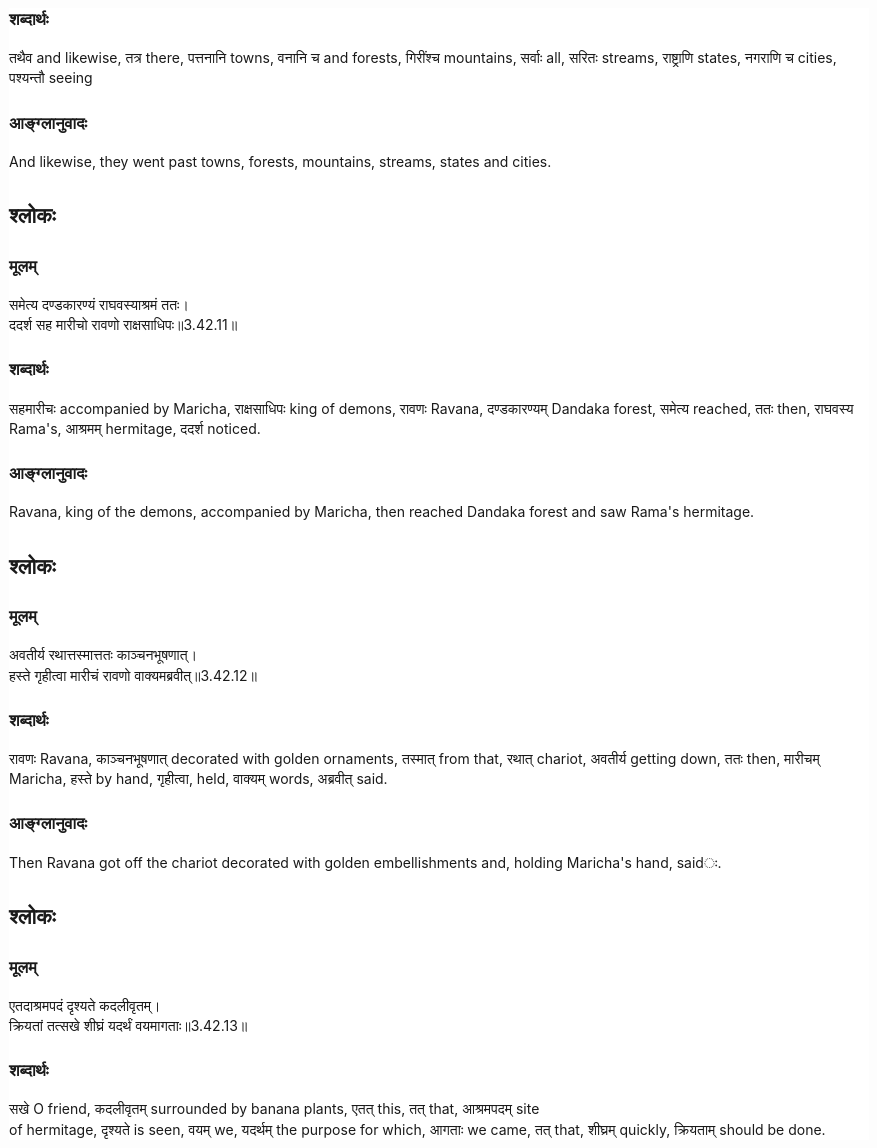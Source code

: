 ### शब्दार्थः
तथैव and likewise, तत्र there, पत्तनानि towns, वनानि च and forests, गिरींश्च mountains, सर्वाः all, सरितः streams, राष्ट्राणि states, नगराणि च cities, पश्यन्तौ seeing

### आङ्ग्लानुवादः
And likewise, they went past towns, forests, mountains, streams, states and cities.



## श्लोकः
### मूलम्
समेत्य दण्डकारण्यं राघवस्याश्रमं ततः।  
ददर्श सह मारीचो रावणो राक्षसाधिपः॥3.42.11॥

### शब्दार्थः
सहमारीचः accompanied by Maricha, राक्षसाधिपः king of demons, रावणः Ravana, दण्डकारण्यम् Dandaka forest, समेत्य reached, ततः then, राघवस्य Rama's, आश्रमम् hermitage, ददर्श noticed.

### आङ्ग्लानुवादः
Ravana, king of the demons, accompanied by Maricha, then reached Dandaka forest and saw Rama's hermitage.



## श्लोकः
### मूलम्
अवतीर्य रथात्तस्मात्ततः काञ्चनभूषणात्।  
हस्ते गृहीत्वा मारीचं रावणो वाक्यमब्रवीत्॥3.42.12॥

### शब्दार्थः
रावणः Ravana, काञ्चनभूषणात् decorated with golden ornaments, तस्मात् from that, रथात् chariot, अवतीर्य  getting down, ततः then, मारीचम् Maricha, हस्ते by hand, गृहीत्वा, held, वाक्यम्  words, अब्रवीत् said.

### आङ्ग्लानुवादः
Then Ravana got off the chariot decorated with golden embellishments and, holding Maricha's hand, saidः.



## श्लोकः
### मूलम्
एतदाश्रमपदं दृश्यते कदलीवृतम्।  
क्रियतां तत्सखे शीघ्रं यदर्थं वयमागताः॥3.42.13॥

### शब्दार्थः
सखे O friend, कदलीवृतम् surrounded by banana plants, एतत् this, तत् that, आश्रमपदम् site  
of hermitage, दृश्यते is seen, वयम् we, यदर्थम् the purpose for which, आगताः we came, तत् that, शीघ्रम् quickly, क्रियताम् should be done.

